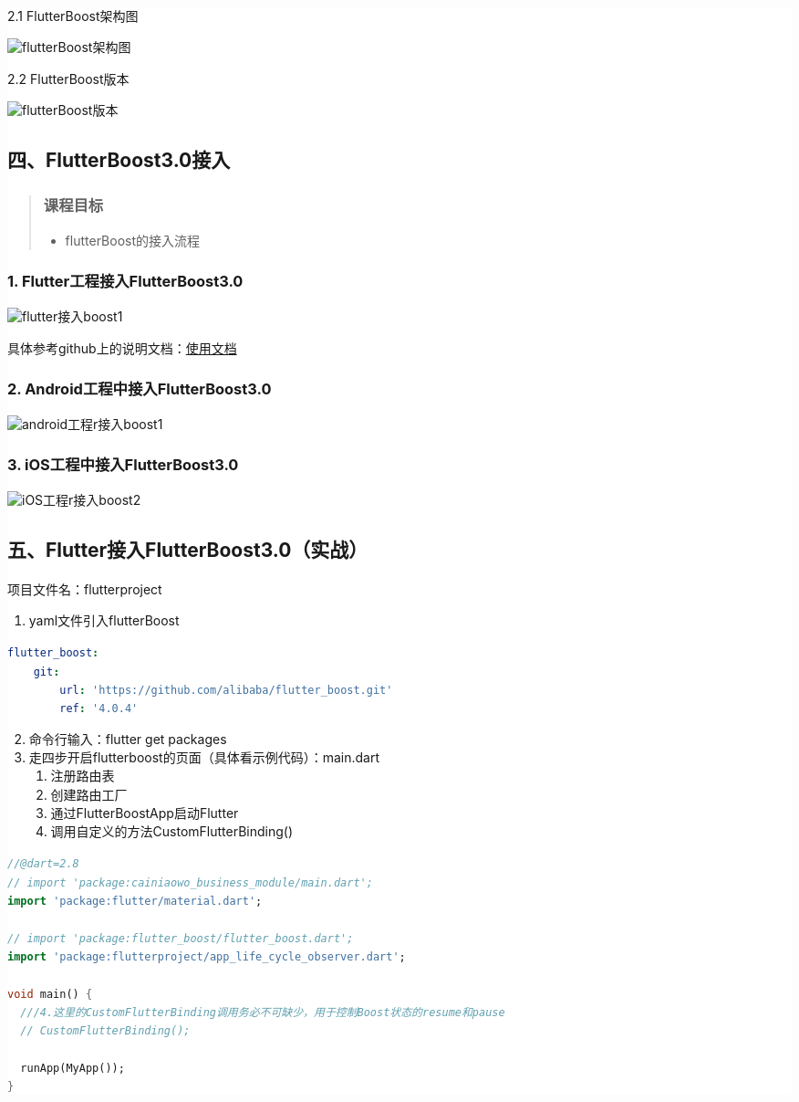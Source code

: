 2.1 FlutterBoost架构图

![flutterBoost架构图](https://note.youdao.com/yws/public/resource/949317c738180a93e489d436d0d1f091/9152B9005FF74466ACECC103051818A4?ynotemdtimestamp=1663763920955)

2.2 FlutterBoost版本

![flutterBoost版本](https://note.youdao.com/yws/public/resource/949317c738180a93e489d436d0d1f091/607183BDC828469B8D95EC3EA1E15CE9?ynotemdtimestamp=1663763920955)

## 四、FlutterBoost3.0接入

> ### 课程目标
> 
> - flutterBoost的接入流程

### 1. Flutter工程接入FlutterBoost3.0

![flutter接入boost1](https://note.youdao.com/yws/public/resource/949317c738180a93e489d436d0d1f091/4FB2201FA2D54240AB9E67BE312F521E?ynotemdtimestamp=1663763920955)

具体参考github上的说明文档：[使用文档](https://github.com/alibaba/flutter_boost/blob/master/README_CN.md)

### 2. Android工程中接入FlutterBoost3.0

![android工程r接入boost1](https://note.youdao.com/yws/public/resource/949317c738180a93e489d436d0d1f091/89C7B2E5A3AE46179211E821FAD80491?ynotemdtimestamp=1663763920955)

### 3. iOS工程中接入FlutterBoost3.0

![iOS工程r接入boost2](https://note.youdao.com/yws/public/resource/949317c738180a93e489d436d0d1f091/B5CD3E7ACADB404FB9BBE042B7BB7D5C?ynotemdtimestamp=1663763920955)



## 五、Flutter接入FlutterBoost3.0（实战）

项目文件名：flutterproject

1. yaml文件引入flutterBoost


```yaml
flutter_boost:
    git:
        url: 'https://github.com/alibaba/flutter_boost.git'
        ref: '4.0.4'
```


2. 命令行输入：flutter get packages
3. 走四步开启flutterboost的页面（具体看示例代码）：main.dart
    1. 注册路由表
    2. 创建路由工厂
    3. 通过FlutterBoostApp启动Flutter
    4. 调用自定义的方法CustomFlutterBinding()


```dart
//@dart=2.8
// import 'package:cainiaowo_business_module/main.dart';
import 'package:flutter/material.dart';

// import 'package:flutter_boost/flutter_boost.dart';
import 'package:flutterproject/app_life_cycle_observer.dart';

void main() {
  ///4.这里的CustomFlutterBinding调用务必不可缺少，用于控制Boost状态的resume和pause
  // CustomFlutterBinding();

  runApp(MyApp());
}
```